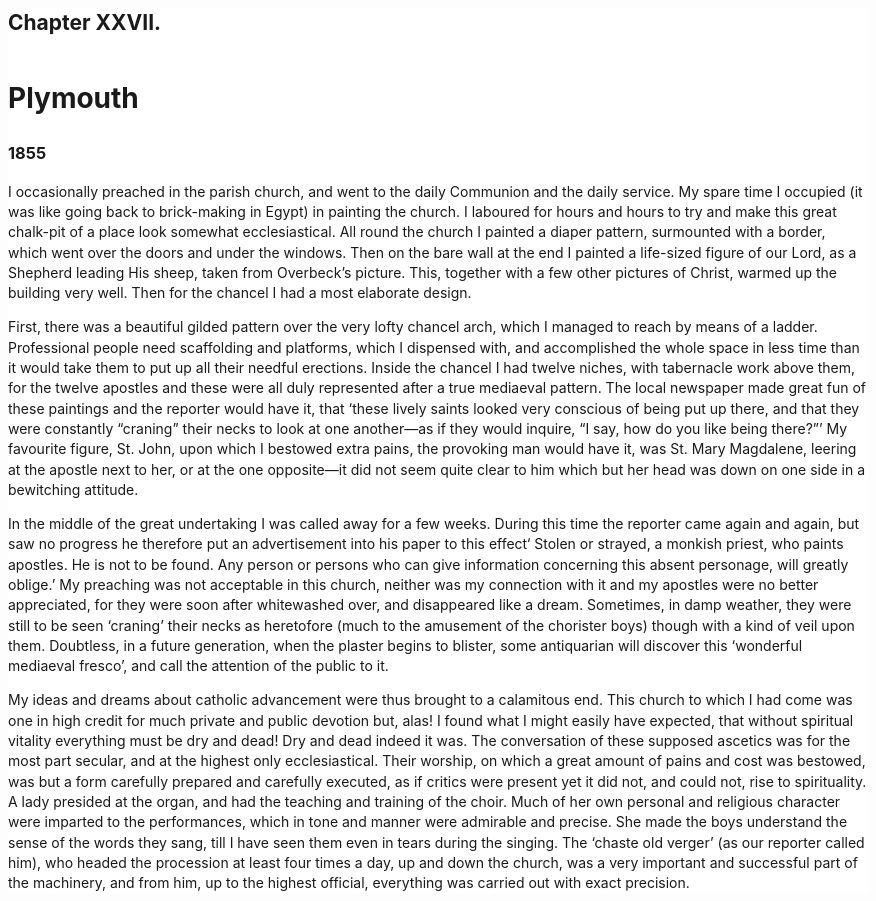 ## Chapter XXVII.

# Plymouth

### 1855

I occasionally preached in the parish church, and went to the daily Communion and the daily service. My spare time I occupied (it was like going back to brick-making in Egypt) in painting the church. I laboured for hours and hours to try and make this great chalk-pit of a place look somewhat ecclesiastical. All round the church I painted a diaper pattern, surmounted with a border, which went over the doors and under the windows. Then on the bare wall at the end I painted a life-sized figure of our Lord, as a Shepherd leading His sheep, taken from Overbeck’s picture. This, together with a few other pictures of Christ, warmed up the building very well. Then for the chancel I had a most elaborate design.

First, there was a beautiful gilded pattern over the very lofty chancel arch, which I managed to reach by means of a ladder. Professional people need scaffolding and platforms, which I dispensed with, and accomplished the whole space in less time than it would take them to put up all their needful erections. Inside the chancel I had twelve niches, with tabernacle work above them, for the twelve apostles and these were all duly represented after a true mediaeval pattern. The local newspaper made great fun of these paintings and the reporter would have it, that ‘these lively saints looked very conscious of being put up there, and that they were constantly “craning” their necks to look at one another―as if they would inquire, “I say, how do you like being there?”’ My favourite figure, St. John, upon which I bestowed extra pains, the provoking man would have it, was St. Mary Magdalene, leering at the apostle next to her, or at the one opposite―it did not seem quite clear to him which but her head was down on one side in a bewitching attitude.

In the middle of the great undertaking I was called away for a few weeks. During this time the reporter came again and again, but saw no progress he therefore put an advertisement into his paper to this effect‘ Stolen or strayed, a monkish priest, who paints apostles. He is not to be found. Any person or persons who can give information concerning this absent personage, will greatly oblige.’ My preaching was not acceptable in this church, neither was my connection with it and my apostles were no better appreciated, for they were soon after whitewashed over, and disappeared like a dream. Sometimes, in damp weather, they were still to be seen ‘craning’ their necks as heretofore (much to the amusement of the chorister boys) though with a kind of veil upon them. Doubtless, in a future generation, when the plaster begins to blister, some antiquarian will discover this ‘wonderful mediaeval fresco’, and call the attention of the public to it.

My ideas and dreams about catholic advancement were thus brought to a calamitous end. This church to which I had come was one in high credit for much private and public devotion but, alas! I found what I might easily have expected, that without spiritual vitality everything must be dry and dead! Dry and dead indeed it was. The conversation of these supposed ascetics was for the most part secular, and at the highest only ecclesiastical. Their worship, on which a great amount of pains and cost was bestowed, was but a form carefully prepared and carefully executed, as if critics were present yet it did not, and could not, rise to spirituality. A lady presided at the organ, and had the teaching and training of the choir. Much of her own personal and religious character were imparted to the performances, which in tone and manner were admirable and precise. She made the boys understand the sense of the words they sang, till I have seen them even in tears during the singing. The ‘chaste old verger’ (as our reporter called him), who headed the procession at least four times a day, up and down the church, was a very important and successful part of the machinery, and from him, up to the highest official, everything was carried out with exact precision.
